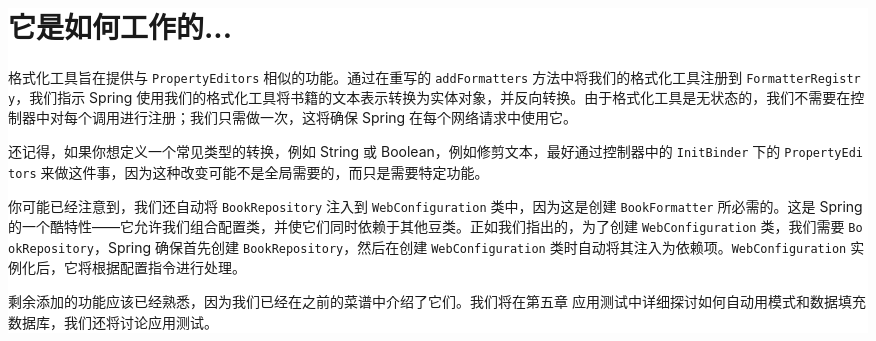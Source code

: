 # 它是如何工作的...

格式化工具旨在提供与 `PropertyEditors` 相似的功能。通过在重写的 `addFormatters` 方法中将我们的格式化工具注册到 `FormatterRegistry`，我们指示 Spring 使用我们的格式化工具将书籍的文本表示转换为实体对象，并反向转换。由于格式化工具是无状态的，我们不需要在控制器中对每个调用进行注册；我们只需做一次，这将确保 Spring 在每个网络请求中使用它。

还记得，如果你想定义一个常见类型的转换，例如 String 或 Boolean，例如修剪文本，最好通过控制器中的 `InitBinder` 下的 `PropertyEditors` 来做这件事，因为这种改变可能不是全局需要的，而只是需要特定功能。

你可能已经注意到，我们还自动将 `BookRepository` 注入到 `WebConfiguration` 类中，因为这是创建 `BookFormatter` 所必需的。这是 Spring 的一个酷特性——它允许我们组合配置类，并使它们同时依赖于其他豆类。正如我们指出的，为了创建 `WebConfiguration` 类，我们需要 `BookRepository`，Spring 确保首先创建 `BookRepository`，然后在创建 `WebConfiguration` 类时自动将其注入为依赖项。`WebConfiguration` 实例化后，它将根据配置指令进行处理。

剩余添加的功能应该已经熟悉，因为我们已经在之前的菜谱中介绍了它们。我们将在第五章 应用测试中详细探讨如何自动用模式和数据填充数据库，我们还将讨论应用测试。
